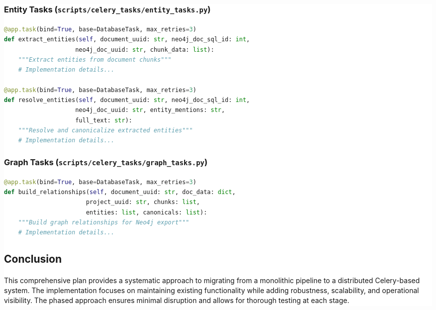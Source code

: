### Entity Tasks (`scripts/celery_tasks/entity_tasks.py`)
```python
@app.task(bind=True, base=DatabaseTask, max_retries=3)
def extract_entities(self, document_uuid: str, neo4j_doc_sql_id: int,
                    neo4j_doc_uuid: str, chunk_data: list):
    """Extract entities from document chunks"""
    # Implementation details...

@app.task(bind=True, base=DatabaseTask, max_retries=3)
def resolve_entities(self, document_uuid: str, neo4j_doc_sql_id: int,
                    neo4j_doc_uuid: str, entity_mentions: str, 
                    full_text: str):
    """Resolve and canonicalize extracted entities"""
    # Implementation details...
```

### Graph Tasks (`scripts/celery_tasks/graph_tasks.py`)
```python
@app.task(bind=True, base=DatabaseTask, max_retries=3)
def build_relationships(self, document_uuid: str, doc_data: dict,
                       project_uuid: str, chunks: list, 
                       entities: list, canonicals: list):
    """Build graph relationships for Neo4j export"""
    # Implementation details...
```

## Conclusion

This comprehensive plan provides a systematic approach to migrating from a monolithic pipeline to a distributed Celery-based system. The implementation focuses on maintaining existing functionality while adding robustness, scalability, and operational visibility. The phased approach ensures minimal disruption and allows for thorough testing at each stage.